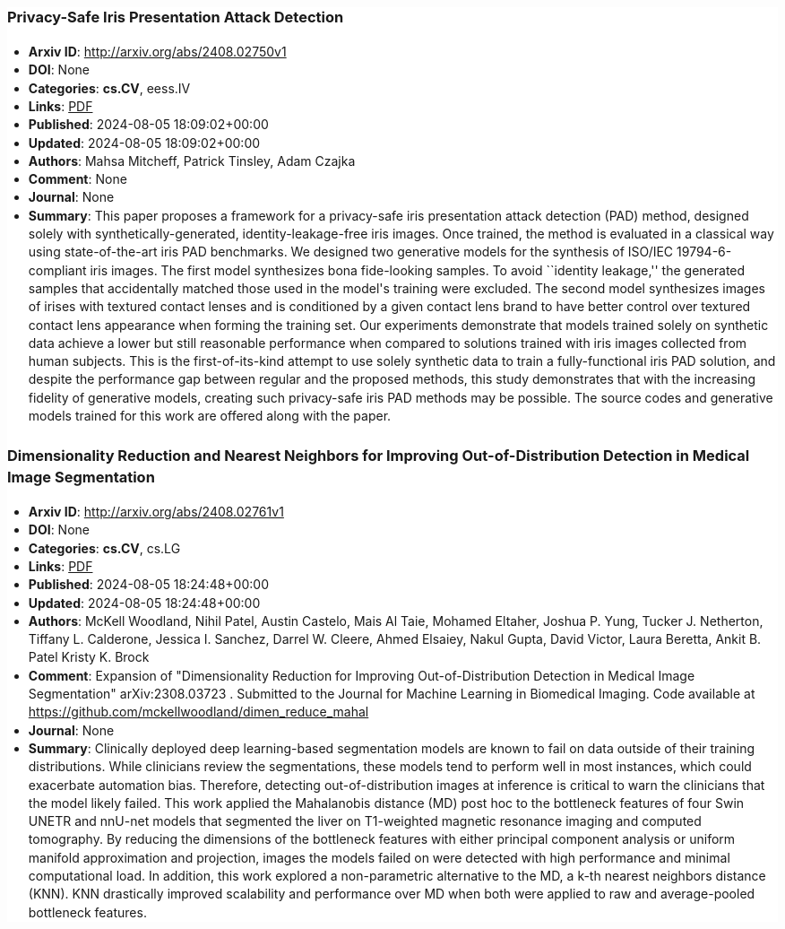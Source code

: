 

### Privacy-Safe Iris Presentation Attack Detection
- **Arxiv ID**: http://arxiv.org/abs/2408.02750v1
- **DOI**: None
- **Categories**: **cs.CV**, eess.IV
- **Links**: [PDF](http://arxiv.org/pdf/2408.02750v1)
- **Published**: 2024-08-05 18:09:02+00:00
- **Updated**: 2024-08-05 18:09:02+00:00
- **Authors**: Mahsa Mitcheff, Patrick Tinsley, Adam Czajka
- **Comment**: None
- **Journal**: None
- **Summary**: This paper proposes a framework for a privacy-safe iris presentation attack detection (PAD) method, designed solely with synthetically-generated, identity-leakage-free iris images. Once trained, the method is evaluated in a classical way using state-of-the-art iris PAD benchmarks. We designed two generative models for the synthesis of ISO/IEC 19794-6-compliant iris images. The first model synthesizes bona fide-looking samples. To avoid ``identity leakage,'' the generated samples that accidentally matched those used in the model's training were excluded. The second model synthesizes images of irises with textured contact lenses and is conditioned by a given contact lens brand to have better control over textured contact lens appearance when forming the training set. Our experiments demonstrate that models trained solely on synthetic data achieve a lower but still reasonable performance when compared to solutions trained with iris images collected from human subjects. This is the first-of-its-kind attempt to use solely synthetic data to train a fully-functional iris PAD solution, and despite the performance gap between regular and the proposed methods, this study demonstrates that with the increasing fidelity of generative models, creating such privacy-safe iris PAD methods may be possible. The source codes and generative models trained for this work are offered along with the paper.



### Dimensionality Reduction and Nearest Neighbors for Improving Out-of-Distribution Detection in Medical Image Segmentation
- **Arxiv ID**: http://arxiv.org/abs/2408.02761v1
- **DOI**: None
- **Categories**: **cs.CV**, cs.LG
- **Links**: [PDF](http://arxiv.org/pdf/2408.02761v1)
- **Published**: 2024-08-05 18:24:48+00:00
- **Updated**: 2024-08-05 18:24:48+00:00
- **Authors**: McKell Woodland, Nihil Patel, Austin Castelo, Mais Al Taie, Mohamed Eltaher, Joshua P. Yung, Tucker J. Netherton, Tiffany L. Calderone, Jessica I. Sanchez, Darrel W. Cleere, Ahmed Elsaiey, Nakul Gupta, David Victor, Laura Beretta, Ankit B. Patel Kristy K. Brock
- **Comment**: Expansion of "Dimensionality Reduction for Improving
  Out-of-Distribution Detection in Medical Image Segmentation" arXiv:2308.03723
  . Submitted to the Journal for Machine Learning in Biomedical Imaging. Code
  available at https://github.com/mckellwoodland/dimen_reduce_mahal
- **Journal**: None
- **Summary**: Clinically deployed deep learning-based segmentation models are known to fail on data outside of their training distributions. While clinicians review the segmentations, these models tend to perform well in most instances, which could exacerbate automation bias. Therefore, detecting out-of-distribution images at inference is critical to warn the clinicians that the model likely failed. This work applied the Mahalanobis distance (MD) post hoc to the bottleneck features of four Swin UNETR and nnU-net models that segmented the liver on T1-weighted magnetic resonance imaging and computed tomography. By reducing the dimensions of the bottleneck features with either principal component analysis or uniform manifold approximation and projection, images the models failed on were detected with high performance and minimal computational load. In addition, this work explored a non-parametric alternative to the MD, a k-th nearest neighbors distance (KNN). KNN drastically improved scalability and performance over MD when both were applied to raw and average-pooled bottleneck features.
